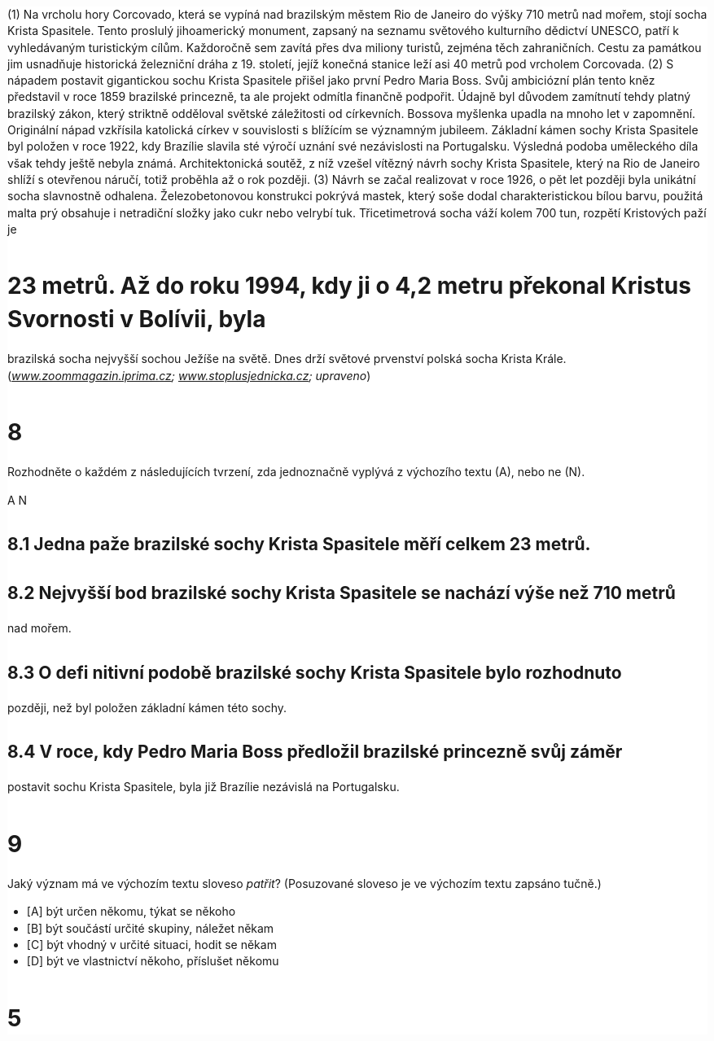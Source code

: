 
(1) Na vrcholu hory Corcovado, která se vypíná nad brazilským městem Rio de Janeiro 
do výšky 710 metrů nad mořem, stojí socha Krista Spasitele. Tento proslulý jihoamerický 
monument, zapsaný na seznamu světového kulturního dědictví UNESCO, patří 
k vyhledávaným turistickým cílům. Každoročně sem zavítá přes dva miliony turistů, 
zejména těch zahraničních. Cestu za památkou jim usnadňuje historická železniční dráha 
z 19. století, jejíž konečná stanice leží asi 40 metrů pod vrcholem Corcovada. 
(2) S nápadem postavit gigantickou sochu Krista Spasitele přišel jako první Pedro Maria 
Boss. Svůj ambiciózní plán tento kněz představil v roce 1859 brazilské princezně, ta ale 
projekt odmítla finančně podpořit. Údajně byl důvodem zamítnutí tehdy platný brazilský 
zákon, který striktně odděloval světské záležitosti od církevních. Bossova myšlenka upadla 
na mnoho let v zapomnění.
Originální nápad vzkřísila katolická církev v souvislosti s blížícím se významným 
jubileem. Základní kámen sochy Krista Spasitele byl položen v roce 1922, kdy Brazílie slavila 
sté výročí uznání své nezávislosti na Portugalsku. Výsledná podoba uměleckého díla však 
tehdy ještě nebyla známá. Architektonická soutěž, z níž vzešel vítězný návrh sochy Krista 
Spasitele, který na Rio de Janeiro shlíží s otevřenou náručí, totiž proběhla až o rok později. 
(3) Návrh se začal realizovat v roce 1926, o pět let později byla unikátní socha 
slavnostně odhalena. Železobetonovou konstrukci pokrývá mastek, který soše dodal 
charakteristickou bílou barvu, použitá malta prý obsahuje i netradiční složky jako cukr 
nebo velrybí tuk. Třicetimetrová socha váží kolem 700 tun, rozpětí Kristových paží je 
# 23 metrů. Až do roku 1994, kdy ji o 4,2 metru překonal Kristus Svornosti v Bolívii, byla 
brazilská socha nejvyšší sochou Ježíše na světě. Dnes drží světové prvenství polská socha 
Krista Krále.
(*www.zoommagazin.iprima.cz; www.stoplusjednicka.cz; upraveno*)
# 8 
Rozhodněte o každém z následujících tvrzení, zda jednoznačně vyplývá 
z výchozího textu (A), nebo ne (N).
 
A 
N
## 8.1 Jedna paže brazilské sochy Krista Spasitele měří celkem 23 metrů. 
## 8.2 Nejvyšší bod brazilské sochy Krista Spasitele se nachází výše než 710 metrů 
nad mořem. 
## 8.3 O defi nitivní podobě brazilské sochy Krista Spasitele bylo rozhodnuto 
později, než byl položen základní kámen této sochy. 
## 8.4 V roce, kdy Pedro Maria Boss předložil brazilské princezně svůj záměr 
postavit sochu Krista Spasitele, byla již Brazílie nezávislá na Portugalsku. 
# 9 
Jaký význam má ve výchozím textu sloveso *patřit*?
(Posuzované sloveso je ve výchozím textu zapsáno tučně.)
- [A] být určen někomu, týkat se někoho
- [B] 
být součástí určité skupiny, náležet někam
- [C] být vhodný v určité situaci, hodit se někam
- [D] být ve vlastnictví někoho, příslušet někomu
# 5